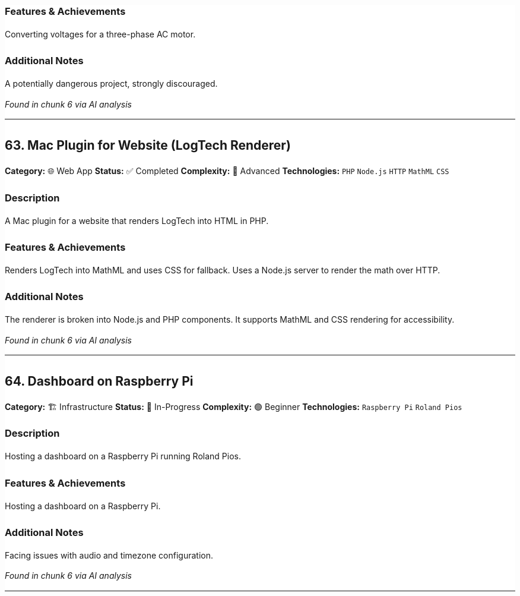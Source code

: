 ### Features & Achievements
Converting voltages for a three-phase AC motor.

### Additional Notes
A potentially dangerous project, strongly discouraged.

*Found in chunk 6 via AI analysis*

---

## 63. Mac Plugin for Website (LogTech Renderer)

**Category:** 🌐 Web App
**Status:** ✅ Completed
**Complexity:** 🔴 Advanced
**Technologies:** `PHP` `Node.js` `HTTP` `MathML` `CSS`

### Description
A Mac plugin for a website that renders LogTech into HTML in PHP.

### Features & Achievements
Renders LogTech into MathML and uses CSS for fallback.  Uses a Node.js server to render the math over HTTP.

### Additional Notes
The renderer is broken into Node.js and PHP components.  It supports MathML and CSS rendering for accessibility.

*Found in chunk 6 via AI analysis*

---

## 64. Dashboard on Raspberry Pi

**Category:** 🏗️ Infrastructure
**Status:** 🔄 In-Progress
**Complexity:** 🟢 Beginner
**Technologies:** `Raspberry Pi` `Roland Pios`

### Description
Hosting a dashboard on a Raspberry Pi running Roland Pios.

### Features & Achievements
Hosting a dashboard on a Raspberry Pi.

### Additional Notes
Facing issues with audio and timezone configuration.

*Found in chunk 6 via AI analysis*

---